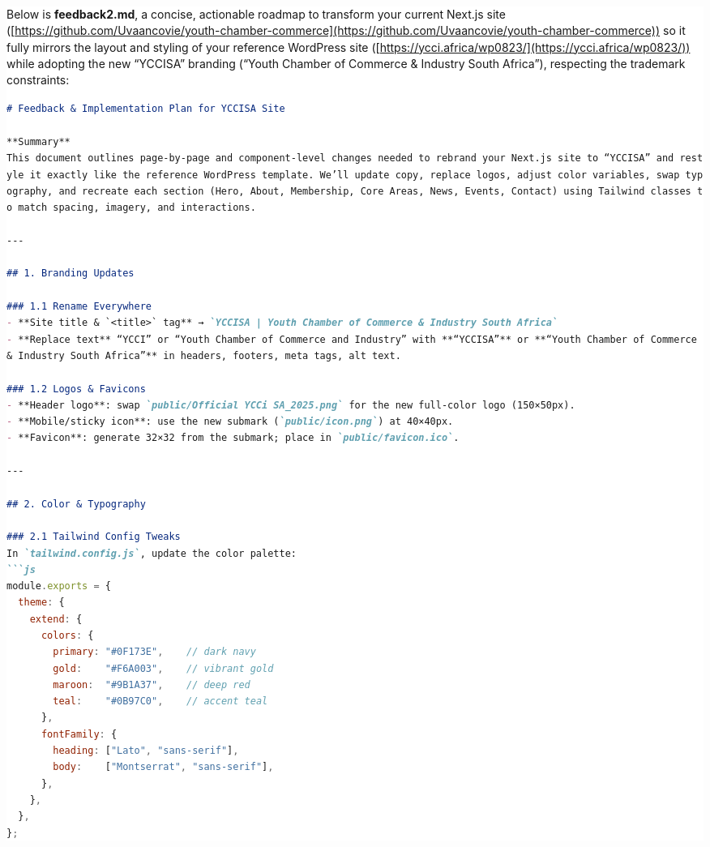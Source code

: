 Below is **feedback2.md**, a concise, actionable roadmap to transform your current Next.js site ([https://github.com/Uvaancovie/youth-chamber-commerce](https://github.com/Uvaancovie/youth-chamber-commerce)) so it fully mirrors the layout and styling of your reference WordPress site ([https://ycci.africa/wp0823/](https://ycci.africa/wp0823/)) while adopting the new “YCCISA” branding (“Youth Chamber of Commerce & Industry South Africa”), respecting the trademark constraints:

````markdown
# Feedback & Implementation Plan for YCCISA Site

**Summary**  
This document outlines page‑by‑page and component‑level changes needed to rebrand your Next.js site to “YCCISA” and restyle it exactly like the reference WordPress template. We’ll update copy, replace logos, adjust color variables, swap typography, and recreate each section (Hero, About, Membership, Core Areas, News, Events, Contact) using Tailwind classes to match spacing, imagery, and interactions.

---

## 1. Branding Updates

### 1.1 Rename Everywhere  
- **Site title & `<title>` tag** → `YCCISA | Youth Chamber of Commerce & Industry South Africa`  
- **Replace text** “YCCI” or “Youth Chamber of Commerce and Industry” with **“YCCISA”** or **“Youth Chamber of Commerce & Industry South Africa”** in headers, footers, meta tags, alt text.

### 1.2 Logos & Favicons  
- **Header logo**: swap `public/Official YCCi SA_2025.png` for the new full‑color logo (150×50px).  
- **Mobile/sticky icon**: use the new submark (`public/icon.png`) at 40×40px.  
- **Favicon**: generate 32×32 from the submark; place in `public/favicon.ico`.

---

## 2. Color & Typography

### 2.1 Tailwind Config Tweaks  
In `tailwind.config.js`, update the color palette:
```js
module.exports = {
  theme: {
    extend: {
      colors: {
        primary: "#0F173E",    // dark navy
        gold:    "#F6A003",    // vibrant gold
        maroon:  "#9B1A37",    // deep red
        teal:    "#0B97C0",    // accent teal
      },
      fontFamily: {
        heading: ["Lato", "sans-serif"],
        body:    ["Montserrat", "sans-serif"],
      },
    },
  },
};
````
